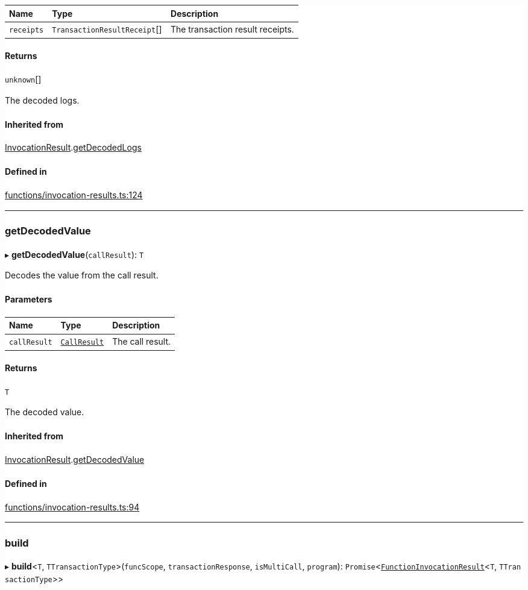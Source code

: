 | Name | Type | Description |
| :------ | :------ | :------ |
| `receipts` | `TransactionResultReceipt`[] | The transaction result receipts. |

#### Returns

`unknown`[]

The decoded logs.

#### Inherited from

[InvocationResult](/api/Program/InvocationResult).[getDecodedLogs](/api/Program/InvocationResult.md#getdecodedlogs)

#### Defined in

[functions/invocation-results.ts:124](https://github.com/FuelLabs/fuels-ts/blob/6c4998c2/packages/program/src/functions/invocation-results.ts#L124)

___

### getDecodedValue

▸ **getDecodedValue**(`callResult`): `T`

Decodes the value from the call result.

#### Parameters

| Name | Type | Description |
| :------ | :------ | :------ |
| `callResult` | [`CallResult`](/api/Account/index.md#callresult) | The call result. |

#### Returns

`T`

The decoded value.

#### Inherited from

[InvocationResult](/api/Program/InvocationResult).[getDecodedValue](/api/Program/InvocationResult.md#getdecodedvalue)

#### Defined in

[functions/invocation-results.ts:94](https://github.com/FuelLabs/fuels-ts/blob/6c4998c2/packages/program/src/functions/invocation-results.ts#L94)

___

### build

▸ **build**&lt;`T`, `TTransactionType`\>(`funcScope`, `transactionResponse`, `isMultiCall`, `program`): `Promise`&lt;[`FunctionInvocationResult`](/api/Program/FunctionInvocationResult)&lt;`T`, `TTransactionType`\>\>
